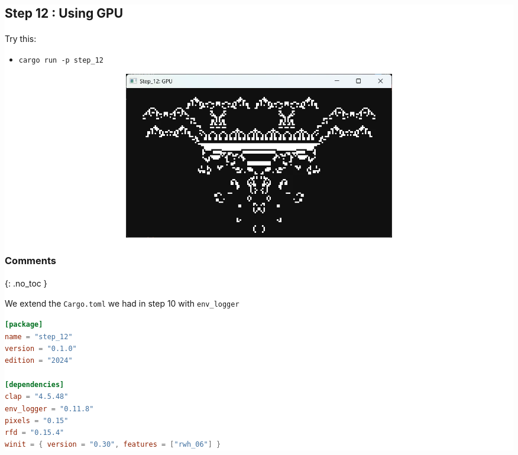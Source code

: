 












## Step 12  : Using GPU

Try this:
* `cargo run -p step_12`

<div align="center">
<img src="./assets/img27.webp" alt="" width="450" loading="lazy"/><br/>

</div>

### Comments
{: .no_toc }


We extend the `Cargo.toml` we had in step 10 with `env_logger`

```toml
[package]
name = "step_12"
version = "0.1.0"
edition = "2024"

[dependencies]
clap = "4.5.48"
env_logger = "0.11.8"
pixels = "0.15"
rfd = "0.15.4"
winit = { version = "0.30", features = ["rwh_06"] }
```
